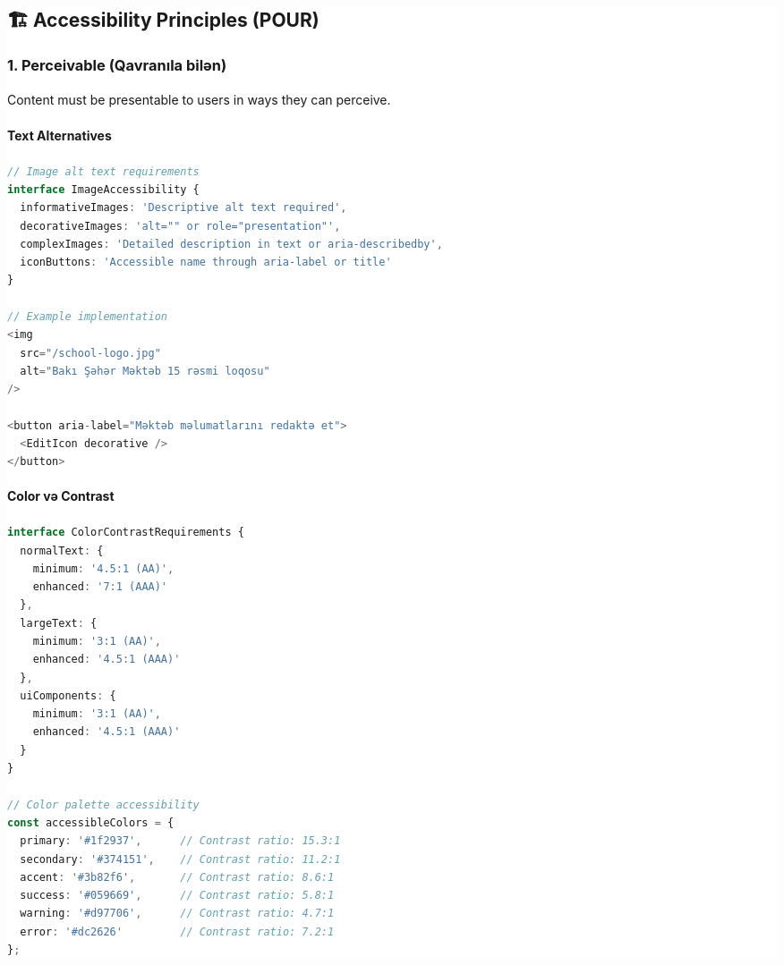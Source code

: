 ## 🏗️ Accessibility Principles (POUR)

### 1. Perceivable (Qavranıla bilən)
Content must be presentable to users in ways they can perceive.

#### Text Alternatives
```typescript
// Image alt text requirements
interface ImageAccessibility {
  informativeImages: 'Descriptive alt text required',
  decorativeImages: 'alt="" or role="presentation"',
  complexImages: 'Detailed description in text or aria-describedby',
  iconButtons: 'Accessible name through aria-label or title'
}

// Example implementation
<img 
  src="/school-logo.jpg" 
  alt="Bakı Şəhər Məktəb 15 rəsmi loqosu" 
/>

<button aria-label="Məktəb məlumatlarını redaktə et">
  <EditIcon decorative />
</button>
```

#### Color və Contrast
```typescript
interface ColorContrastRequirements {
  normalText: {
    minimum: '4.5:1 (AA)',
    enhanced: '7:1 (AAA)'
  },
  largeText: {
    minimum: '3:1 (AA)',
    enhanced: '4.5:1 (AAA)'
  },
  uiComponents: {
    minimum: '3:1 (AA)',
    enhanced: '4.5:1 (AAA)'
  }
}

// Color palette accessibility
const accessibleColors = {
  primary: '#1f2937',      // Contrast ratio: 15.3:1
  secondary: '#374151',    // Contrast ratio: 11.2:1
  accent: '#3b82f6',       // Contrast ratio: 8.6:1
  success: '#059669',      // Contrast ratio: 5.8:1
  warning: '#d97706',      // Contrast ratio: 4.7:1
  error: '#dc2626'         // Contrast ratio: 7.2:1
};
```
